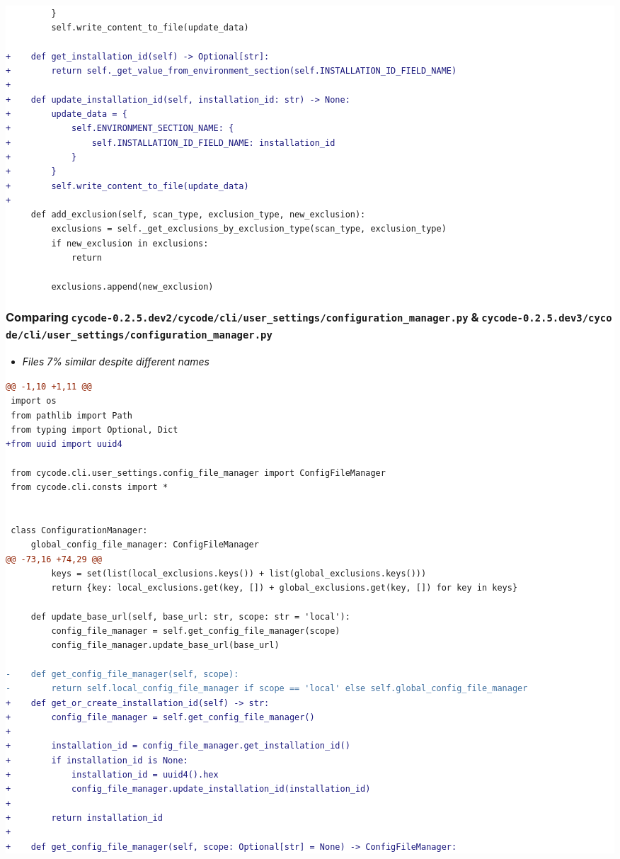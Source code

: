 ```diff
         }
         self.write_content_to_file(update_data)
 
+    def get_installation_id(self) -> Optional[str]:
+        return self._get_value_from_environment_section(self.INSTALLATION_ID_FIELD_NAME)
+
+    def update_installation_id(self, installation_id: str) -> None:
+        update_data = {
+            self.ENVIRONMENT_SECTION_NAME: {
+                self.INSTALLATION_ID_FIELD_NAME: installation_id
+            }
+        }
+        self.write_content_to_file(update_data)
+
     def add_exclusion(self, scan_type, exclusion_type, new_exclusion):
         exclusions = self._get_exclusions_by_exclusion_type(scan_type, exclusion_type)
         if new_exclusion in exclusions:
             return
 
         exclusions.append(new_exclusion)
```

### Comparing `cycode-0.2.5.dev2/cycode/cli/user_settings/configuration_manager.py` & `cycode-0.2.5.dev3/cycode/cli/user_settings/configuration_manager.py`

 * *Files 7% similar despite different names*

```diff
@@ -1,10 +1,11 @@
 import os
 from pathlib import Path
 from typing import Optional, Dict
+from uuid import uuid4
 
 from cycode.cli.user_settings.config_file_manager import ConfigFileManager
 from cycode.cli.consts import *
 
 
 class ConfigurationManager:
     global_config_file_manager: ConfigFileManager
@@ -73,16 +74,29 @@
         keys = set(list(local_exclusions.keys()) + list(global_exclusions.keys()))
         return {key: local_exclusions.get(key, []) + global_exclusions.get(key, []) for key in keys}
 
     def update_base_url(self, base_url: str, scope: str = 'local'):
         config_file_manager = self.get_config_file_manager(scope)
         config_file_manager.update_base_url(base_url)
 
-    def get_config_file_manager(self, scope):
-        return self.local_config_file_manager if scope == 'local' else self.global_config_file_manager
+    def get_or_create_installation_id(self) -> str:
+        config_file_manager = self.get_config_file_manager()
+
+        installation_id = config_file_manager.get_installation_id()
+        if installation_id is None:
+            installation_id = uuid4().hex
+            config_file_manager.update_installation_id(installation_id)
+
+        return installation_id
+
+    def get_config_file_manager(self, scope: Optional[str] = None) -> ConfigFileManager:
```